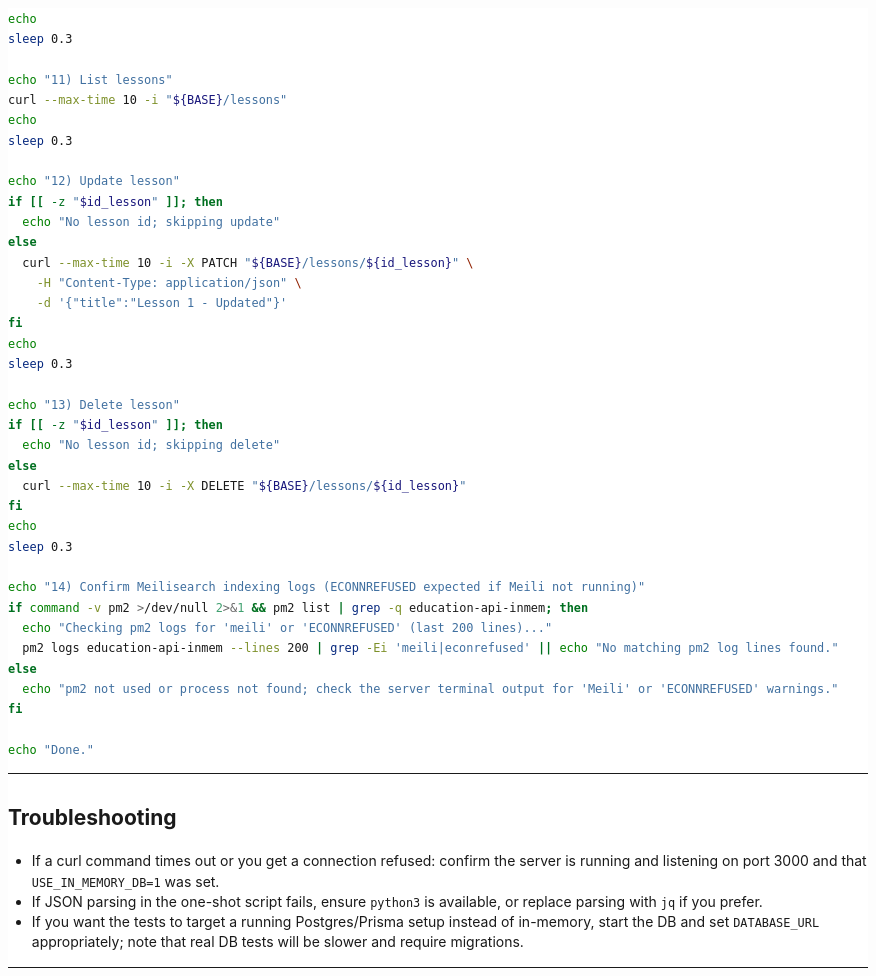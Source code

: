 ```zsh
echo
sleep 0.3

echo "11) List lessons"
curl --max-time 10 -i "${BASE}/lessons"
echo
sleep 0.3

echo "12) Update lesson"
if [[ -z "$id_lesson" ]]; then
  echo "No lesson id; skipping update"
else
  curl --max-time 10 -i -X PATCH "${BASE}/lessons/${id_lesson}" \
    -H "Content-Type: application/json" \
    -d '{"title":"Lesson 1 - Updated"}'
fi
echo
sleep 0.3

echo "13) Delete lesson"
if [[ -z "$id_lesson" ]]; then
  echo "No lesson id; skipping delete"
else
  curl --max-time 10 -i -X DELETE "${BASE}/lessons/${id_lesson}"
fi
echo
sleep 0.3

echo "14) Confirm Meilisearch indexing logs (ECONNREFUSED expected if Meili not running)"
if command -v pm2 >/dev/null 2>&1 && pm2 list | grep -q education-api-inmem; then
  echo "Checking pm2 logs for 'meili' or 'ECONNREFUSED' (last 200 lines)..."
  pm2 logs education-api-inmem --lines 200 | grep -Ei 'meili|econrefused' || echo "No matching pm2 log lines found."
else
  echo "pm2 not used or process not found; check the server terminal output for 'Meili' or 'ECONNREFUSED' warnings."
fi

echo "Done."
```

---

## Troubleshooting

- If a curl command times out or you get a connection refused: confirm the server is running and listening on port 3000 and that `USE_IN_MEMORY_DB=1` was set.
- If JSON parsing in the one-shot script fails, ensure `python3` is available, or replace parsing with `jq` if you prefer.
- If you want the tests to target a running Postgres/Prisma setup instead of in-memory, start the DB and set `DATABASE_URL` appropriately; note that real DB tests will be slower and require migrations.

---